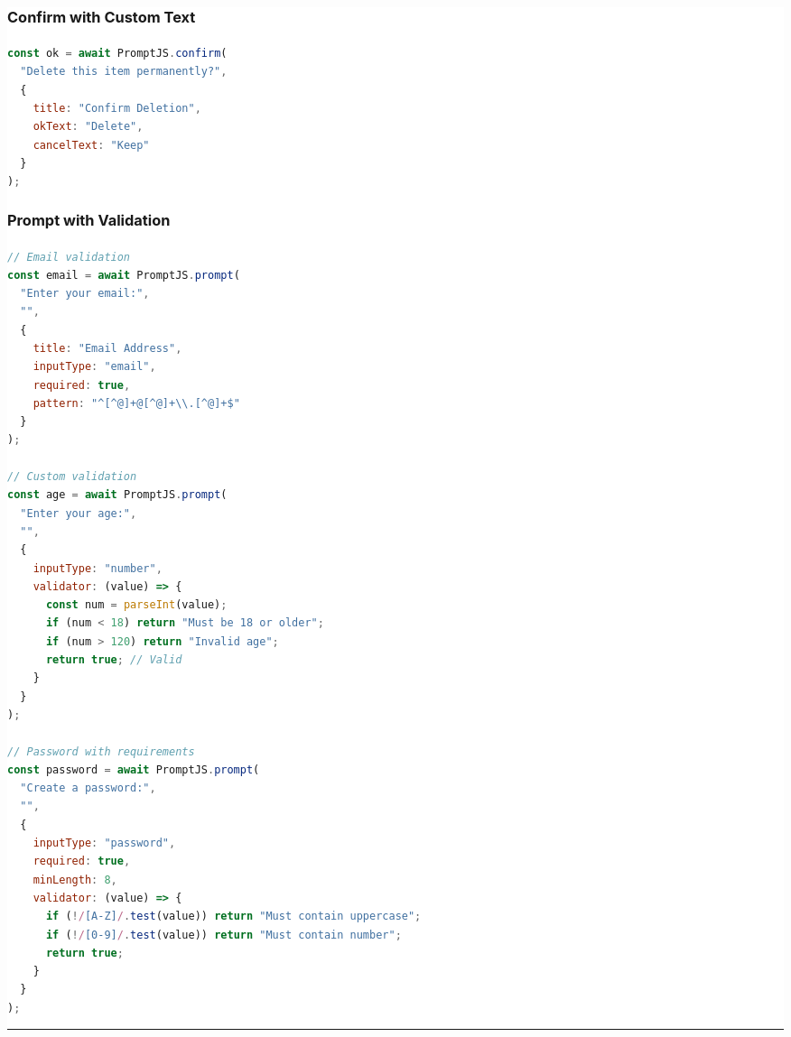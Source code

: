 ### Confirm with Custom Text

```javascript
const ok = await PromptJS.confirm(
  "Delete this item permanently?",
  {
    title: "Confirm Deletion",
    okText: "Delete",
    cancelText: "Keep"
  }
);
```

### Prompt with Validation

```javascript
// Email validation
const email = await PromptJS.prompt(
  "Enter your email:",
  "",
  {
    title: "Email Address",
    inputType: "email",
    required: true,
    pattern: "^[^@]+@[^@]+\\.[^@]+$"
  }
);

// Custom validation
const age = await PromptJS.prompt(
  "Enter your age:",
  "",
  {
    inputType: "number",
    validator: (value) => {
      const num = parseInt(value);
      if (num < 18) return "Must be 18 or older";
      if (num > 120) return "Invalid age";
      return true; // Valid
    }
  }
);

// Password with requirements
const password = await PromptJS.prompt(
  "Create a password:",
  "",
  {
    inputType: "password",
    required: true,
    minLength: 8,
    validator: (value) => {
      if (!/[A-Z]/.test(value)) return "Must contain uppercase";
      if (!/[0-9]/.test(value)) return "Must contain number";
      return true;
    }
  }
);
```

---